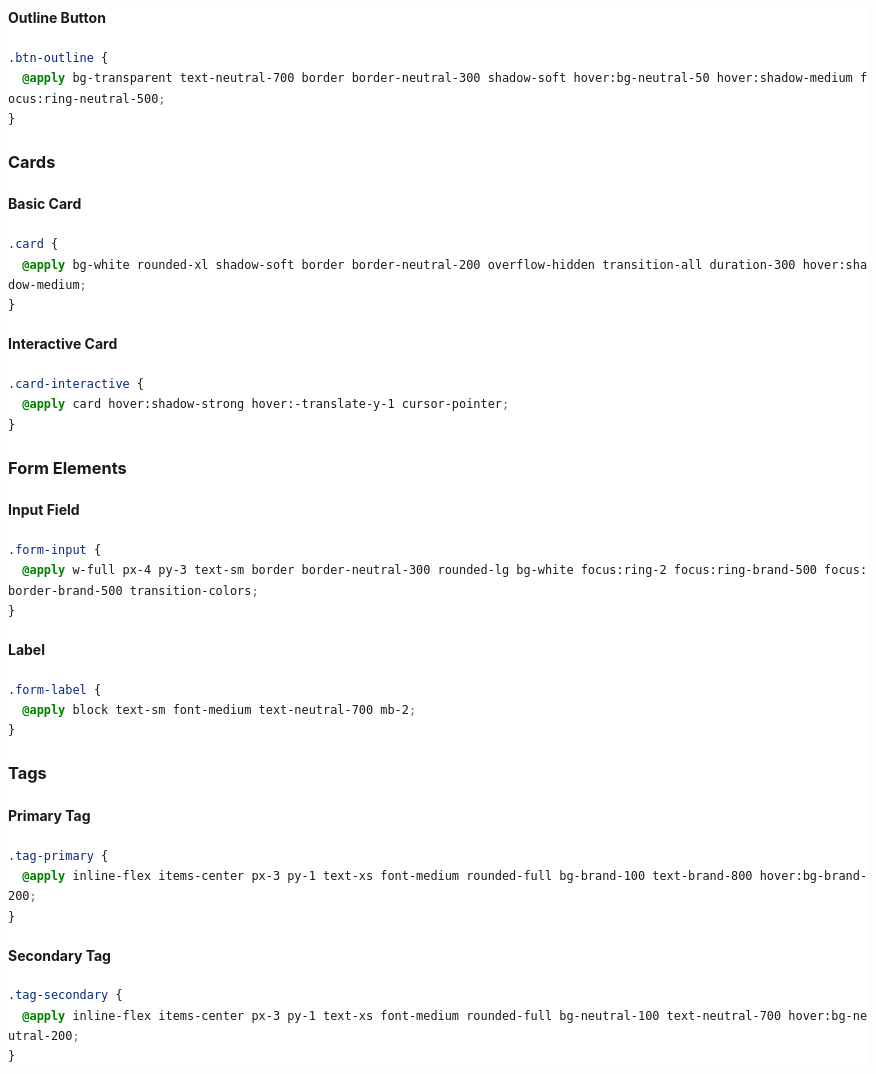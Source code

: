 #### Outline Button
```css
.btn-outline {
  @apply bg-transparent text-neutral-700 border border-neutral-300 shadow-soft hover:bg-neutral-50 hover:shadow-medium focus:ring-neutral-500;
}
```

### Cards

#### Basic Card
```css
.card {
  @apply bg-white rounded-xl shadow-soft border border-neutral-200 overflow-hidden transition-all duration-300 hover:shadow-medium;
}
```

#### Interactive Card
```css
.card-interactive {
  @apply card hover:shadow-strong hover:-translate-y-1 cursor-pointer;
}
```

### Form Elements

#### Input Field
```css
.form-input {
  @apply w-full px-4 py-3 text-sm border border-neutral-300 rounded-lg bg-white focus:ring-2 focus:ring-brand-500 focus:border-brand-500 transition-colors;
}
```

#### Label
```css
.form-label {
  @apply block text-sm font-medium text-neutral-700 mb-2;
}
```

### Tags

#### Primary Tag
```css
.tag-primary {
  @apply inline-flex items-center px-3 py-1 text-xs font-medium rounded-full bg-brand-100 text-brand-800 hover:bg-brand-200;
}
```

#### Secondary Tag
```css
.tag-secondary {
  @apply inline-flex items-center px-3 py-1 text-xs font-medium rounded-full bg-neutral-100 text-neutral-700 hover:bg-neutral-200;
}
```
